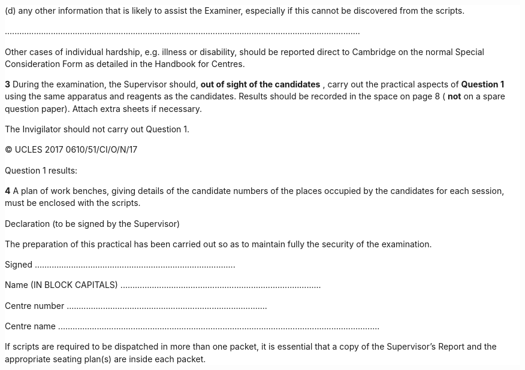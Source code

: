  (d) any other information that is likely to assist the Examiner, especially if this cannot be discovered from the scripts. 

 ................................................................................................................................................... 

 Other cases of individual hardship, e.g. illness or disability, should be reported direct to Cambridge on the normal Special Consideration Form as detailed in the Handbook for Centres. 

**3** During the examination, the Supervisor should, **out of sight of the candidates** , carry out the practical aspects of **Question 1** using the same apparatus and reagents as the candidates. Results should be recorded in the space on page 8 ( **not** on a spare question paper). Attach extra sheets if necessary. 

 The Invigilator should not carry out Question 1. 


© UCLES 2017 0610/51/CI/O/N/17 

Question 1 results: 

**4** A plan of work benches, giving details of the candidate numbers of the places occupied by the candidates for each session, must be enclosed with the scripts. 

 Declaration (to be signed by the Supervisor) 

 The preparation of this practical has been carried out so as to maintain fully the security of the examination. 

 Signed ................................................................................... 

 Name (IN BLOCK CAPITALS) ................................................................................... 

 Centre number ................................................................................... 

 Centre name ..................................................................................................................................... 

 If scripts are required to be dispatched in more than one packet, it is essential that a copy of the Supervisor’s Report and the appropriate seating plan(s) are inside each packet. 


